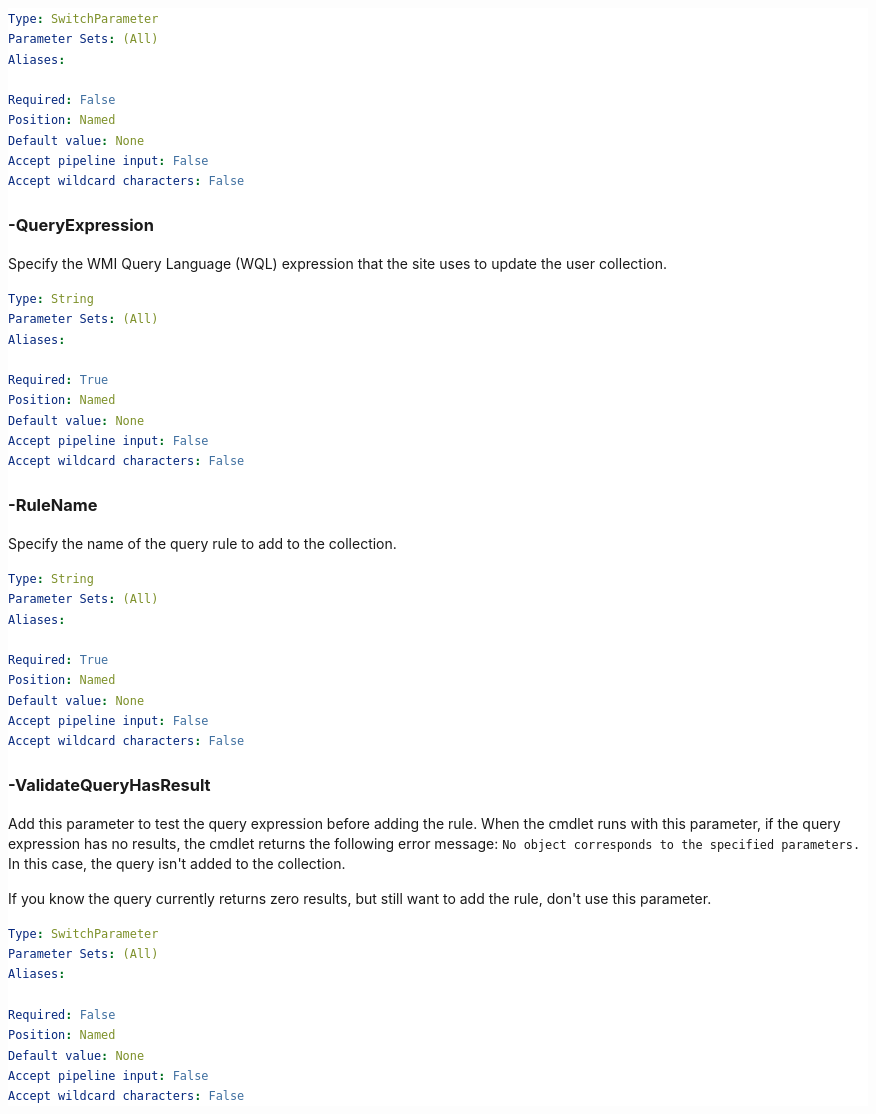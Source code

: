 ```yaml
Type: SwitchParameter
Parameter Sets: (All)
Aliases:

Required: False
Position: Named
Default value: None
Accept pipeline input: False
Accept wildcard characters: False
```

### -QueryExpression

Specify the WMI Query Language (WQL) expression that the site uses to update the user collection.

```yaml
Type: String
Parameter Sets: (All)
Aliases:

Required: True
Position: Named
Default value: None
Accept pipeline input: False
Accept wildcard characters: False
```

### -RuleName

Specify the name of the query rule to add to the collection.

```yaml
Type: String
Parameter Sets: (All)
Aliases:

Required: True
Position: Named
Default value: None
Accept pipeline input: False
Accept wildcard characters: False
```

### -ValidateQueryHasResult

Add this parameter to test the query expression before adding the rule. When the cmdlet runs with this parameter, if the query expression has no results, the cmdlet returns the following error message: `No object corresponds to the specified parameters.` In this case, the query isn't added to the collection.

If you know the query currently returns zero results, but still want to add the rule, don't use this parameter.

```yaml
Type: SwitchParameter
Parameter Sets: (All)
Aliases:

Required: False
Position: Named
Default value: None
Accept pipeline input: False
Accept wildcard characters: False
```
